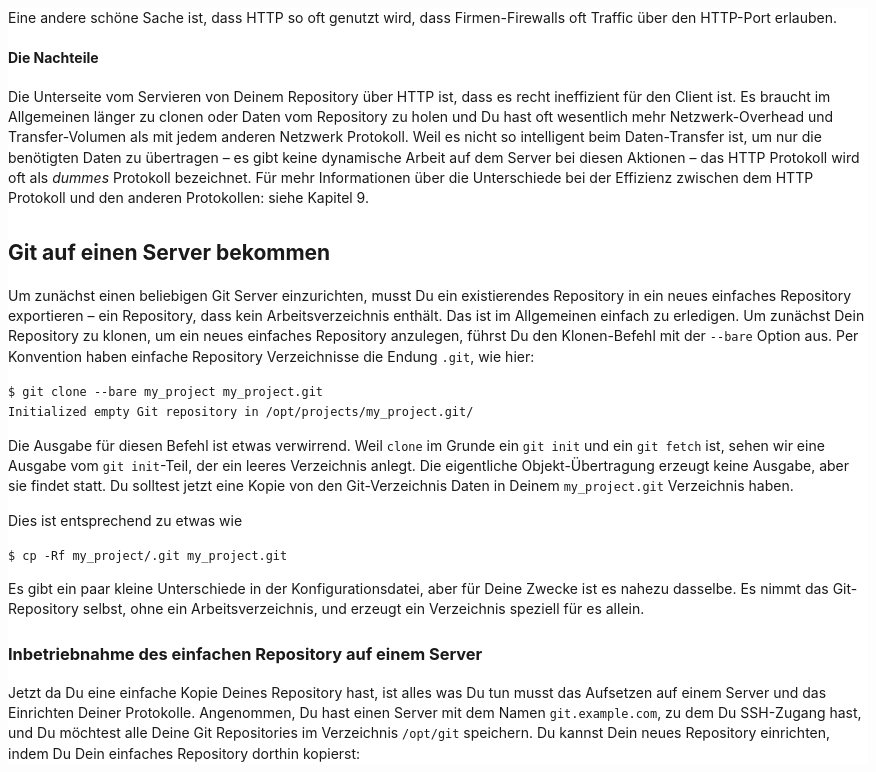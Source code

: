 

Eine andere schöne Sache ist, dass HTTP so oft genutzt wird, dass Firmen-Firewalls oft Traffic über den HTTP-Port erlauben.


#### Die Nachteile ####



Die Unterseite vom Servieren von Deinem Repository über HTTP ist, dass es recht ineffizient für den Client ist. Es braucht im Allgemeinen länger zu clonen oder Daten vom Repository zu holen und Du hast oft wesentlich mehr Netzwerk-Overhead und Transfer-Volumen als mit jedem anderen Netzwerk Protokoll. Weil es nicht so intelligent beim Daten-Transfer ist, um nur die benötigten Daten zu übertragen – es gibt keine dynamische Arbeit auf dem Server bei diesen Aktionen – das HTTP Protokoll wird oft als _dummes_ Protokoll bezeichnet. Für mehr Informationen über die Unterschiede bei der Effizienz zwischen dem HTTP Protokoll und den anderen Protokollen: siehe Kapitel 9.


## Git auf einen Server bekommen ##




Um zunächst einen beliebigen Git Server einzurichten, musst Du ein existierendes Repository in ein neues einfaches Repository exportieren – ein Repository, dass kein Arbeitsverzeichnis enthält. Das ist im Allgemeinen einfach zu erledigen.
Um zunächst Dein Repository zu klonen, um ein neues einfaches Repository anzulegen, führst Du den Klonen-Befehl mit der `--bare` Option aus. Per Konvention haben einfache Repository Verzeichnisse die Endung `.git`, wie hier:

	$ git clone --bare my_project my_project.git
	Initialized empty Git repository in /opt/projects/my_project.git/



Die Ausgabe für diesen Befehl ist etwas verwirrend. Weil `clone` im Grunde ein `git init` und ein `git fetch` ist, sehen wir eine Ausgabe vom `git init`-Teil, der ein leeres Verzeichnis anlegt. Die eigentliche Objekt-Übertragung erzeugt keine Ausgabe, aber sie findet statt. Du solltest jetzt eine Kopie von den Git-Verzeichnis Daten in Deinem `my_project.git` Verzeichnis haben.



Dies ist entsprechend zu etwas wie

	$ cp -Rf my_project/.git my_project.git



Es gibt ein paar kleine Unterschiede in der Konfigurationsdatei, aber für Deine Zwecke ist es nahezu dasselbe. Es nimmt das Git-Repository selbst, ohne ein Arbeitsverzeichnis, und erzeugt ein Verzeichnis speziell für es allein.


### Inbetriebnahme des einfachen Repository auf einem Server ###



Jetzt da Du eine einfache Kopie Deines Repository hast, ist alles was Du tun musst das Aufsetzen auf einem Server und das Einrichten Deiner Protokolle. Angenommen, Du hast einen Server mit dem Namen `git.example.com`, zu dem Du SSH-Zugang hast, und Du möchtest alle Deine Git Repositories im Verzeichnis `/opt/git` speichern. Du kannst Dein neues Repository einrichten, indem Du Dein einfaches Repository dorthin kopierst:
